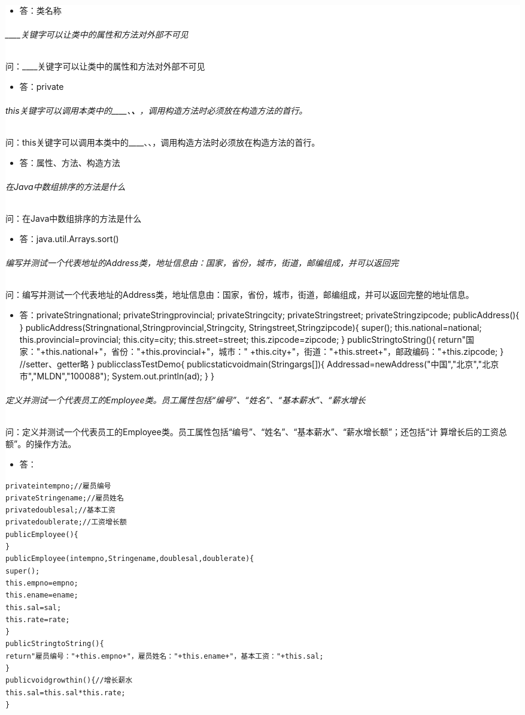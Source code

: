 - 答：类名称
###### ____关键字可以让类中的属性和方法对外部不可见
问：____关键字可以让类中的属性和方法对外部不可见
- 答：private
###### this关键字可以调用本类中的____、____、____，调用构造方法时必须放在构造方法的首行。
问：this关键字可以调用本类中的____、、，调用构造方法时必须放在构造方法的首行。
- 答：属性、方法、构造方法
###### 在Java中数组排序的方法是什么
问：在Java中数组排序的方法是什么
- 答：java.util.Arrays.sort()
###### 编写并测试一个代表地址的Address类，地址信息由：国家，省份，城市，街道，邮编组成，并可以返回完
问：编写并测试一个代表地址的Address类，地址信息由：国家，省份，城市，街道，邮编组成，并可以返回完整的地址信息。
- 答：privateStringnational;
privateStringprovincial;
privateStringcity;
privateStringstreet;
privateStringzipcode;
publicAddress(){
}
publicAddress(Stringnational,Stringprovincial,Stringcity,
Stringstreet,Stringzipcode){
super();
this.national=national;
this.provincial=provincial;
this.city=city;
this.street=street;
this.zipcode=zipcode;
}
publicStringtoString(){
return"国家："+this.national+"，省份："+this.provincial+"，城市："
+this.city+"，街道："+this.street+"，邮政编码："+this.zipcode;
}
//setter、getter略
}
publicclassTestDemo{
publicstaticvoidmain(Stringargs[]){
Addressad=newAddress("中国","北京","北京市","MLDN","100088");
System.out.println(ad);
}
}
###### 定义并测试一个代表员工的Employee类。员工属性包括“编号”、“姓名”、“基本薪水”、“薪水增长
问：定义并测试一个代表员工的Employee类。员工属性包括“编号”、“姓名”、“基本薪水”、“薪水增长额”；还包括“计 算增长后的工资总额”。的操作方法。
- 答：
```
privateintempno;//雇员编号
privateStringename;//雇员姓名
privatedoublesal;//基本工资
privatedoublerate;//工资增长额
publicEmployee(){
}
publicEmployee(intempno,Stringename,doublesal,doublerate){
super();
this.empno=empno;
this.ename=ename;
this.sal=sal;
this.rate=rate;
}
publicStringtoString(){
return"雇员编号："+this.empno+"，雇员姓名："+this.ename+"，基本工资："+this.sal;
}
publicvoidgrowthin(){//增长薪水
this.sal=this.sal*this.rate;
}
```